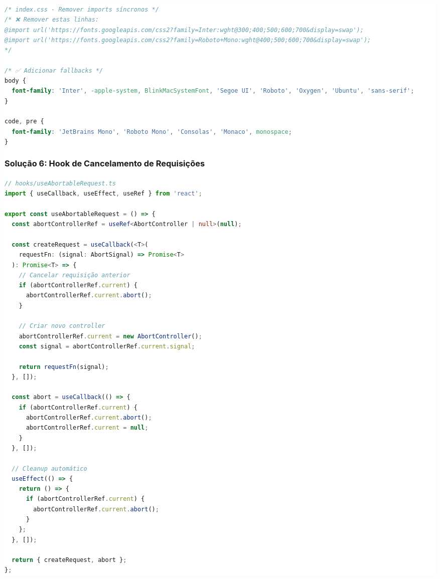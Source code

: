 ```css
/* index.css - Remover imports síncronos */
/* ❌ Remover estas linhas:
@import url('https://fonts.googleapis.com/css2?family=Inter:wght@300;400;500;600;700&display=swap');
@import url('https://fonts.googleapis.com/css2?family=Roboto+Mono:wght@400;500;600;700&display=swap');
*/

/* ✅ Adicionar fallbacks */
body {
  font-family: 'Inter', -apple-system, BlinkMacSystemFont, 'Segoe UI', 'Roboto', 'Oxygen', 'Ubuntu', 'sans-serif';
}

code, pre {
  font-family: 'JetBrains Mono', 'Roboto Mono', 'Consolas', 'Monaco', monospace;
}
```

### **Solução 6: Hook de Cancelamento de Requisições**
```typescript
// hooks/useAbortableRequest.ts
import { useCallback, useEffect, useRef } from 'react';

export const useAbortableRequest = () => {
  const abortControllerRef = useRef<AbortController | null>(null);

  const createRequest = useCallback(<T>(
    requestFn: (signal: AbortSignal) => Promise<T>
  ): Promise<T> => {
    // Cancelar requisição anterior
    if (abortControllerRef.current) {
      abortControllerRef.current.abort();
    }

    // Criar novo controller
    abortControllerRef.current = new AbortController();
    const signal = abortControllerRef.current.signal;

    return requestFn(signal);
  }, []);

  const abort = useCallback(() => {
    if (abortControllerRef.current) {
      abortControllerRef.current.abort();
      abortControllerRef.current = null;
    }
  }, []);

  // Cleanup automático
  useEffect(() => {
    return () => {
      if (abortControllerRef.current) {
        abortControllerRef.current.abort();
      }
    };
  }, []);

  return { createRequest, abort };
};
```

